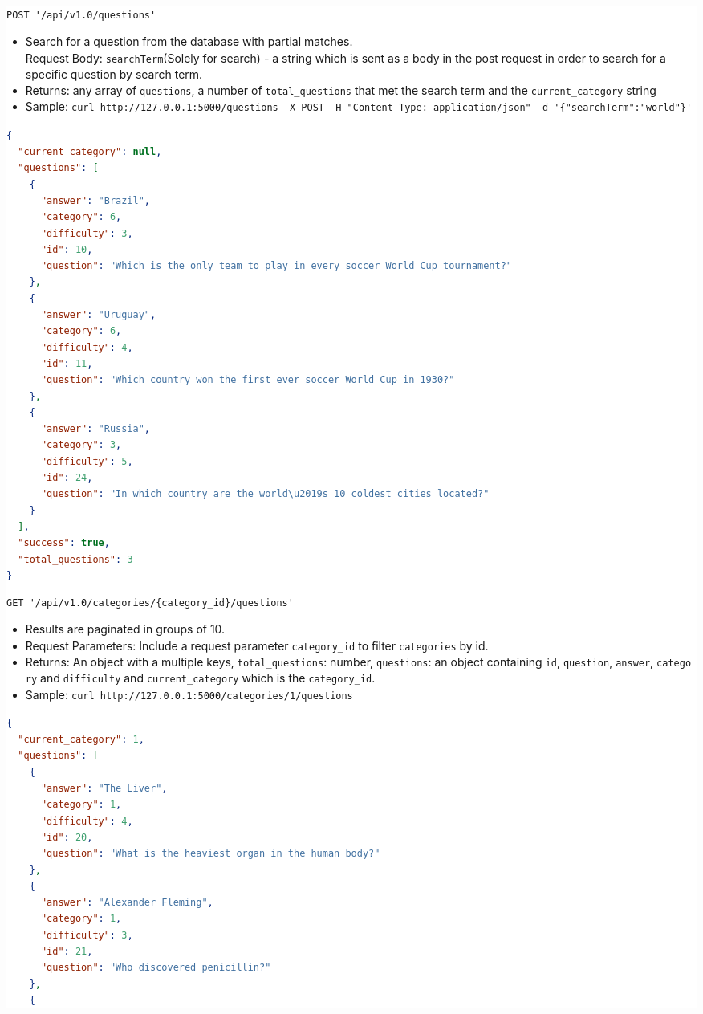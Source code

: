`POST '/api/v1.0/questions'`
- Search for a question from the database with partial matches.  
Request Body: `searchTerm`(Solely for search) - a string which is sent as a body in the post request in order to search for a specific question by search term.
- Returns: any array of `questions`, a number of `total_questions` that met the search term and the `current_category` string
- Sample: `curl http://127.0.0.1:5000/questions -X POST -H "Content-Type: application/json" -d '{"searchTerm":"world"}'`
```json
{
  "current_category": null,
  "questions": [
    {
      "answer": "Brazil",
      "category": 6,
      "difficulty": 3,
      "id": 10,
      "question": "Which is the only team to play in every soccer World Cup tournament?"
    },
    {
      "answer": "Uruguay",
      "category": 6,
      "difficulty": 4,
      "id": 11,
      "question": "Which country won the first ever soccer World Cup in 1930?"
    },
    {
      "answer": "Russia",
      "category": 3,
      "difficulty": 5,
      "id": 24,
      "question": "In which country are the world\u2019s 10 coldest cities located?"
    }
  ],
  "success": true,
  "total_questions": 3
}
```

`GET '/api/v1.0/categories/{category_id}/questions'`
- Results are paginated in groups of 10.
- Request Parameters: Include a request parameter `category_id` to filter `categories` by id.
- Returns: An object with a multiple keys, `total_questions`: number, `questions`: an object containing `id`, `question`, `answer`, `category` and `difficulty` and `current_category` which is the `category_id`.
- Sample: `curl http://127.0.0.1:5000/categories/1/questions`
```json
{
  "current_category": 1,
  "questions": [
    {
      "answer": "The Liver",
      "category": 1,
      "difficulty": 4,
      "id": 20,
      "question": "What is the heaviest organ in the human body?"
    },
    {
      "answer": "Alexander Fleming",
      "category": 1,
      "difficulty": 3,
      "id": 21,
      "question": "Who discovered penicillin?"
    },
    {
```